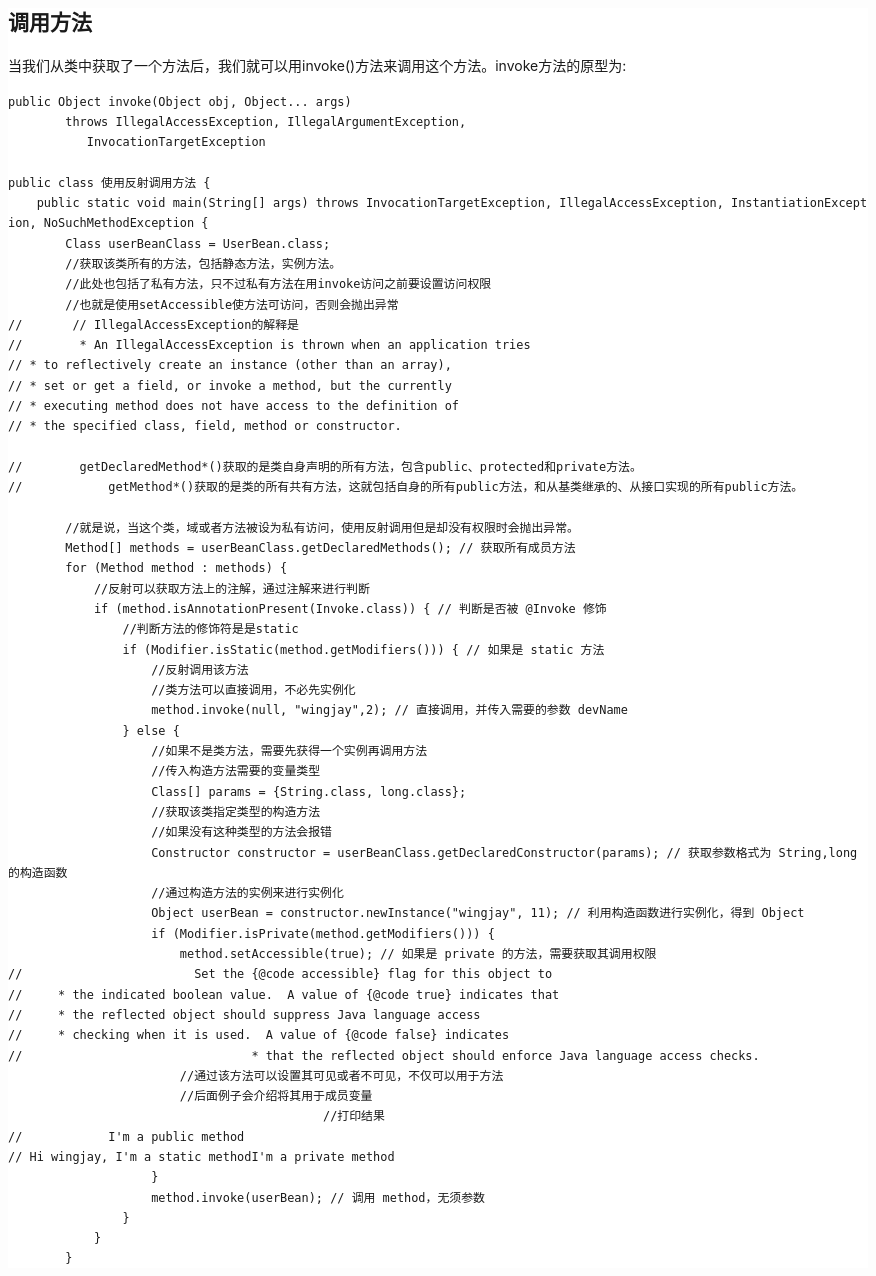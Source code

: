 ## 调用方法
当我们从类中获取了一个方法后，我们就可以用invoke()方法来调用这个方法。invoke方法的原型为:
```
public Object invoke(Object obj, Object... args)
        throws IllegalAccessException, IllegalArgumentException,
           InvocationTargetException
       
public class 使用反射调用方法 {
    public static void main(String[] args) throws InvocationTargetException, IllegalAccessException, InstantiationException, NoSuchMethodException {
        Class userBeanClass = UserBean.class;
        //获取该类所有的方法，包括静态方法，实例方法。
        //此处也包括了私有方法，只不过私有方法在用invoke访问之前要设置访问权限
        //也就是使用setAccessible使方法可访问，否则会抛出异常
//       // IllegalAccessException的解释是
//        * An IllegalAccessException is thrown when an application tries
// * to reflectively create an instance (other than an array),
// * set or get a field, or invoke a method, but the currently
// * executing method does not have access to the definition of
// * the specified class, field, method or constructor.

//        getDeclaredMethod*()获取的是类自身声明的所有方法，包含public、protected和private方法。
//            getMethod*()获取的是类的所有共有方法，这就包括自身的所有public方法，和从基类继承的、从接口实现的所有public方法。

        //就是说，当这个类，域或者方法被设为私有访问，使用反射调用但是却没有权限时会抛出异常。
        Method[] methods = userBeanClass.getDeclaredMethods(); // 获取所有成员方法
        for (Method method : methods) {
            //反射可以获取方法上的注解，通过注解来进行判断
            if (method.isAnnotationPresent(Invoke.class)) { // 判断是否被 @Invoke 修饰
                //判断方法的修饰符是是static
                if (Modifier.isStatic(method.getModifiers())) { // 如果是 static 方法
                    //反射调用该方法
                    //类方法可以直接调用，不必先实例化
                    method.invoke(null, "wingjay",2); // 直接调用，并传入需要的参数 devName
                } else {
                    //如果不是类方法，需要先获得一个实例再调用方法
                    //传入构造方法需要的变量类型
                    Class[] params = {String.class, long.class};
                    //获取该类指定类型的构造方法
                    //如果没有这种类型的方法会报错
                    Constructor constructor = userBeanClass.getDeclaredConstructor(params); // 获取参数格式为 String,long 的构造函数
                    //通过构造方法的实例来进行实例化
                    Object userBean = constructor.newInstance("wingjay", 11); // 利用构造函数进行实例化，得到 Object
                    if (Modifier.isPrivate(method.getModifiers())) {
                        method.setAccessible(true); // 如果是 private 的方法，需要获取其调用权限
//                        Set the {@code accessible} flag for this object to
//     * the indicated boolean value.  A value of {@code true} indicates that
//     * the reflected object should suppress Java language access
//     * checking when it is used.  A value of {@code false} indicates
//                                * that the reflected object should enforce Java language access checks.
                        //通过该方法可以设置其可见或者不可见，不仅可以用于方法
                        //后面例子会介绍将其用于成员变量
                                            //打印结果
//            I'm a public method
// Hi wingjay, I'm a static methodI'm a private method
                    }
                    method.invoke(userBean); // 调用 method，无须参数  
                }
            }
        }
```